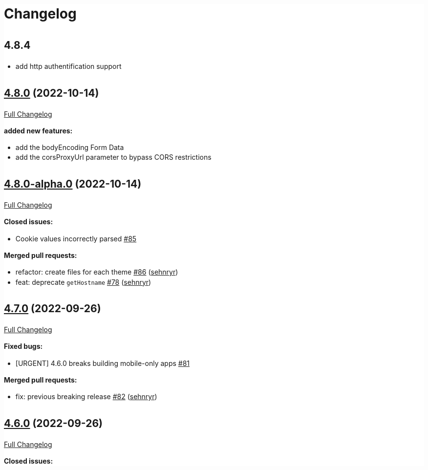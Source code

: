 # Changelog

## 4.8.4

- add http authentification support

## [4.8.0](https://github.com/onyx-lyon1/requests_plus/tree/4.8.0) (2022-10-14)

[Full Changelog](https://github.com/onyx-lyon1/requests_plus/compare/4.8.0-alpha.0...4.8.0)

**added new features:**

- add the bodyEncoding Form Data
- add the corsProxyUrl parameter to bypass CORS restrictions

## [4.8.0-alpha.0](https://github.com/jossef/requests/tree/4.8.0-alpha.0) (2022-10-14)

[Full Changelog](https://github.com/jossef/requests/compare/4.7.0...4.8.0-alpha.0)

**Closed issues:**

- Cookie values incorrectly parsed [\#85](https://github.com/jossef/requests/issues/85)

**Merged pull requests:**

- refactor: create files for each theme [\#86](https://github.com/jossef/requests/pull/86) ([sehnryr](https://github.com/sehnryr))
- feat: deprecate `getHostname` [\#78](https://github.com/jossef/requests/pull/78) ([sehnryr](https://github.com/sehnryr))

## [4.7.0](https://github.com/jossef/requests/tree/4.7.0) (2022-09-26)

[Full Changelog](https://github.com/jossef/requests/compare/4.6.0...4.7.0)

**Fixed bugs:**

- \[URGENT\] 4.6.0 breaks building mobile-only apps [\#81](https://github.com/jossef/requests/issues/81)

**Merged pull requests:**

- fix: previous breaking release [\#82](https://github.com/jossef/requests/pull/82) ([sehnryr](https://github.com/sehnryr))

## [4.6.0](https://github.com/jossef/requests/tree/4.6.0) (2022-09-26)

[Full Changelog](https://github.com/jossef/requests/compare/4.5.0...4.6.0)

**Closed issues:**
